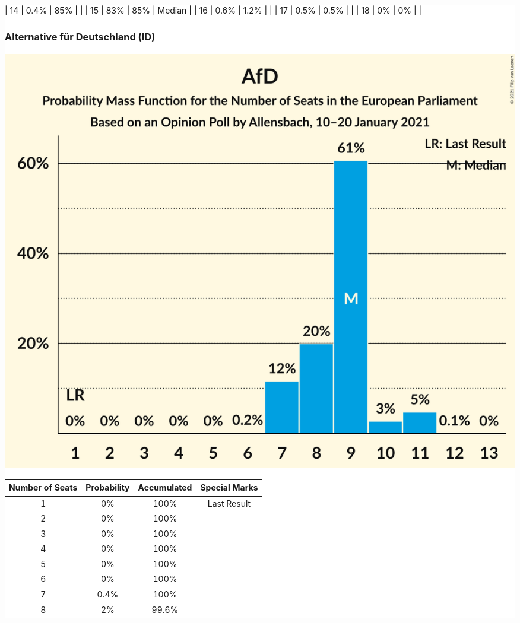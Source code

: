 | 14 | 0.4% | 85% |  |
| 15 | 83% | 85% | Median |
| 16 | 0.6% | 1.2% |  |
| 17 | 0.5% | 0.5% |  |
| 18 | 0% | 0% |  |

### Alternative für Deutschland (ID)

![Graph with seats probability mass function not yet produced](2021-01-20-Allensbach-coalitions-seats-pmf-afd.png "Seats Probability Mass Function")

| Number of Seats | Probability | Accumulated | Special Marks |
|:---------------:|:-----------:|:-----------:|:-------------:|
| 1 | 0% | 100% | Last Result |
| 2 | 0% | 100% |  |
| 3 | 0% | 100% |  |
| 4 | 0% | 100% |  |
| 5 | 0% | 100% |  |
| 6 | 0% | 100% |  |
| 7 | 0.4% | 100% |  |
| 8 | 2% | 99.6% |  |
